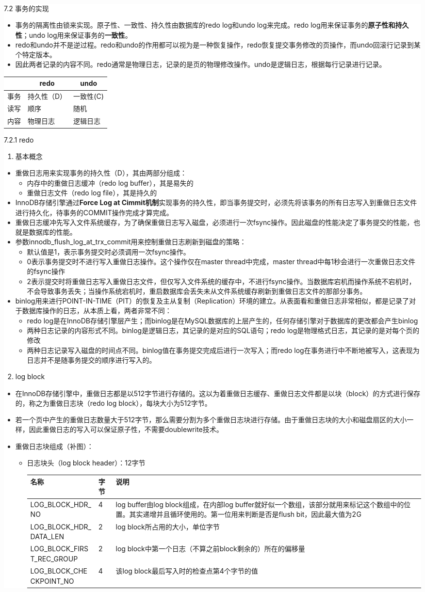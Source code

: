 7.2 事务的实现

* 事务的隔离性由锁来实现。原子性、一致性、持久性由数据库的redo log和undo log来完成。redo log用来保证事务的**原子性和持久性**；undo log用来保证事务的**一致性**。
* redo和undo并不是逆过程。redo和undo的作用都可以视为是一种恢复操作，redo恢复提交事务修改的页操作，而undo回滚行记录到某个特定版本。
* 因此两者记录的内容不同。redo通常是物理日志，记录的是页的物理修改操作。undo是逻辑日志，根据每行记录进行记录。

|      | redo   | undo   |
| ---- | ------ | ------ |
| 事务   | 持久性（D） | 一致性(C) |
| 读写   | 顺序     | 随机     |
| 内容   | 物理日志   | 逻辑日志   |

7.2.1 redo

1. 基本概念

* 重做日志用来实现事务的持久性（D），其由两部分组成：
  * 内存中的重做日志缓冲（redo log buffer），其是易失的
  * 重做日志文件（redo log file），其是持久的
* InnoDB存储引擎通过**Force Log at Cimmit机制**实现事务的持久性，即当事务提交时，必须先将该事务的所有日志写入到重做日志文件进行持久化，待事务的COMMIT操作完成才算完成。
* 重做日志缓冲先写入文件系统缓存，为了确保重做日志写入磁盘，必须进行一次fsync操作。因此磁盘的性能决定了事务提交的性能，也就是数据库的性能。
* 参数innodb_flush_log_at_trx_commit用来控制重做日志刷新到磁盘的策略：
  * 默认值是1，表示事务提交时必须调用一次fsync操作。
  * 0表示事务提交时不进行写入重做日志操作。这个操作仅在master thread中完成，master thread中每1秒会进行一次重做日志文件的fsync操作
  * 2表示提交时将重做日志写入重做日志文件，但仅写入文件系统的缓存中，不进行fsync操作。当数据库宕机而操作系统不宕机时，不会导致事务丢失；当操作系统宕机时，重启数据库会丢失未从文件系统缓存刷新到重做日志文件的那部分事务。
* binlog用来进行POINT-IN-TIME（PIT）的恢复及主从复制（Replication）环境的建立。从表面看和重做日志非常相似，都是记录了对于数据库操作的日志，从本质上看，两者非常不同：
  * redo log是在InnoDB存储引擎层产生；而binlog是在MySQL数据库的上层产生的，任何存储引擎对于数据库的更改都会产生binlog
  * 两种日志记录的内容形式不同。binlog是逻辑日志，其记录的是对应的SQL语句；redo log是物理格式日志，其记录的是对每个页的修改
  * 两种日志记录写入磁盘的时间点不同。binlog值在事务提交完成后进行一次写入；而redo log在事务进行中不断地被写入，这表现为日志并不是随事务提交的顺序进行写入的。

2. log block

* 在InnoDB存储引擎中，重做日志都是以512字节进行存储的。这以为着重做日志缓存、重做日志文件都是以块（block）的方式进行保存的，称之为重做日志块（redo log block），每块大小为512字节。

* 若一个页中产生的重做日志数量大于512字节，那么需要分割为多个重做日志块进行存储。由于重做日志块的大小和磁盘扇区的大小一样，因此重做日志的写入可以保证原子性，不需要doublewrite技术。

* 重做日志块组成（补图）：

  * 日志块头（log block header）：12字节

    | 名称                        | 字节   | 说明                                       |
    | ------------------------- | ---- | ---------------------------------------- |
    | LOG_BLOCK_HDR_NO          | 4    | log buffer由log block组成，在内部log buffer就好似一个数组，该部分就用来标记这个数组中的位置。其实递增并且循环使用的。第一位用来判断是否是flush bit，因此最大值为2G |
    | LOG_BLOCK_HDR_DATA_LEN    | 2    | log block所占用的大小，单位字节                     |
    | LOG_BLOCK_FIRST_REC_GROUP | 2    | log block中第一个日志（不算之前block剩余的）所在的偏移量      |
    | LOG_BLOCK_CHECKPOINT_NO   | 4    | 该log block最后写入时的检查点第4个字节的值               |
